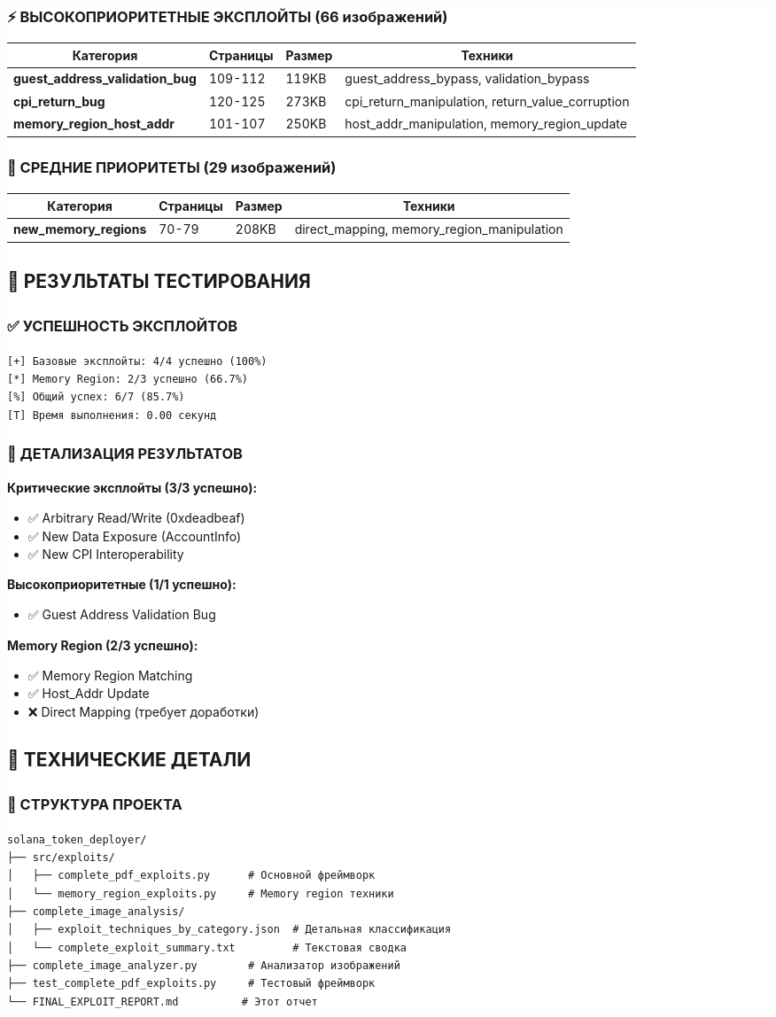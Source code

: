 ### ⚡ ВЫСОКОПРИОРИТЕТНЫЕ ЭКСПЛОЙТЫ (66 изображений)

| Категория | Страницы | Размер | Техники |
|-----------|----------|--------|---------|
| **guest_address_validation_bug** | 109-112 | 119KB | guest_address_bypass, validation_bypass |
| **cpi_return_bug** | 120-125 | 273KB | cpi_return_manipulation, return_value_corruption |
| **memory_region_host_addr** | 101-107 | 250KB | host_addr_manipulation, memory_region_update |

### 🧠 СРЕДНИЕ ПРИОРИТЕТЫ (29 изображений)

| Категория | Страницы | Размер | Техники |
|-----------|----------|--------|---------|
| **new_memory_regions** | 70-79 | 208KB | direct_mapping, memory_region_manipulation |

## 🧪 РЕЗУЛЬТАТЫ ТЕСТИРОВАНИЯ

### ✅ УСПЕШНОСТЬ ЭКСПЛОЙТОВ
```
[+] Базовые эксплойты: 4/4 успешно (100%)
[*] Memory Region: 2/3 успешно (66.7%)
[%] Общий успех: 6/7 (85.7%)
[T] Время выполнения: 0.00 секунд
```

### 🎯 ДЕТАЛИЗАЦИЯ РЕЗУЛЬТАТОВ

**Критические эксплойты (3/3 успешно):**
- ✅ Arbitrary Read/Write (0xdeadbeaf)
- ✅ New Data Exposure (AccountInfo)  
- ✅ New CPI Interoperability

**Высокоприоритетные (1/1 успешно):**
- ✅ Guest Address Validation Bug

**Memory Region (2/3 успешно):**
- ✅ Memory Region Matching
- ✅ Host_Addr Update
- ❌ Direct Mapping (требует доработки)

## 🔧 ТЕХНИЧЕСКИЕ ДЕТАЛИ

### 📁 СТРУКТУРА ПРОЕКТА
```
solana_token_deployer/
├── src/exploits/
│   ├── complete_pdf_exploits.py      # Основной фреймворк
│   └── memory_region_exploits.py     # Memory region техники
├── complete_image_analysis/
│   ├── exploit_techniques_by_category.json  # Детальная классификация
│   └── complete_exploit_summary.txt         # Текстовая сводка
├── complete_image_analyzer.py        # Анализатор изображений
├── test_complete_pdf_exploits.py     # Тестовый фреймворк
└── FINAL_EXPLOIT_REPORT.md          # Этот отчет
```

